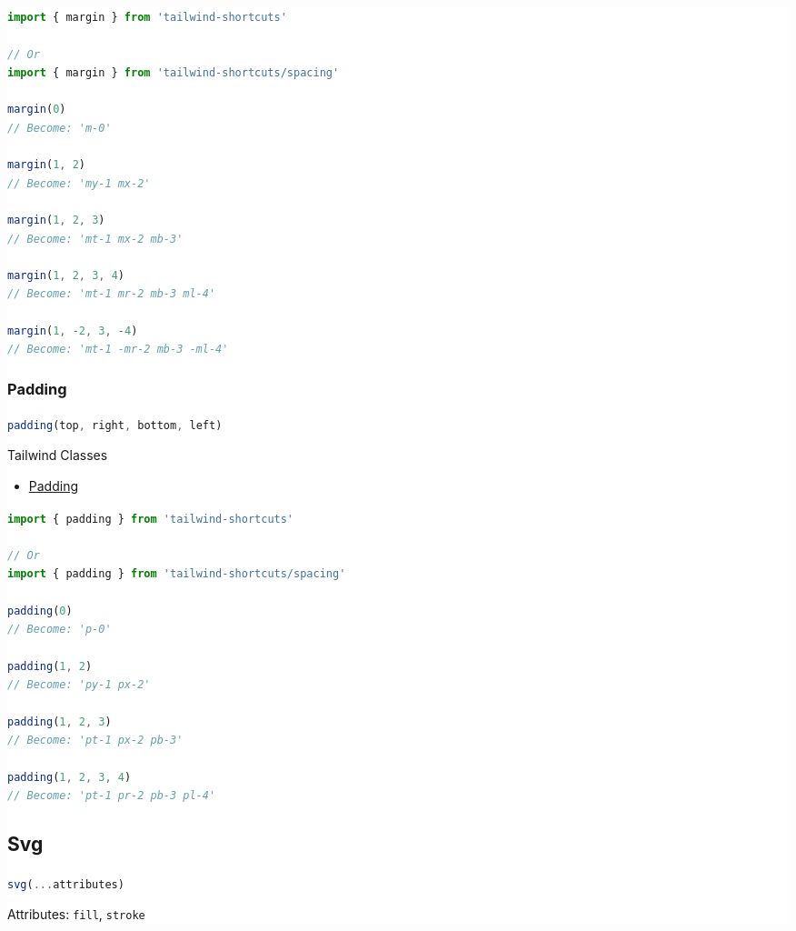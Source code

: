 ```js
import { margin } from 'tailwind-shortcuts'

// Or
import { margin } from 'tailwind-shortcuts/spacing'

margin(0)
// Become: 'm-0'

margin(1, 2)
// Become: 'my-1 mx-2'

margin(1, 2, 3)
// Become: 'mt-1 mx-2 mb-3'

margin(1, 2, 3, 4)
// Become: 'mt-1 mr-2 mb-3 ml-4'

margin(1, -2, 3, -4)
// Become: 'mt-1 -mr-2 mb-3 -ml-4'
```

### Padding
```typescript
padding(top, right, bottom, left)
```

Tailwind Classes
- [Padding](https://tailwindcss.com/docs/padding)

```js
import { padding } from 'tailwind-shortcuts'

// Or
import { padding } from 'tailwind-shortcuts/spacing'

padding(0)
// Become: 'p-0'

padding(1, 2)
// Become: 'py-1 px-2'

padding(1, 2, 3)
// Become: 'pt-1 px-2 pb-3'

padding(1, 2, 3, 4)
// Become: 'pt-1 pr-2 pb-3 pl-4'
```

## Svg
```typescript
svg(...attributes)
```
Attributes: `fill`, `stroke`

